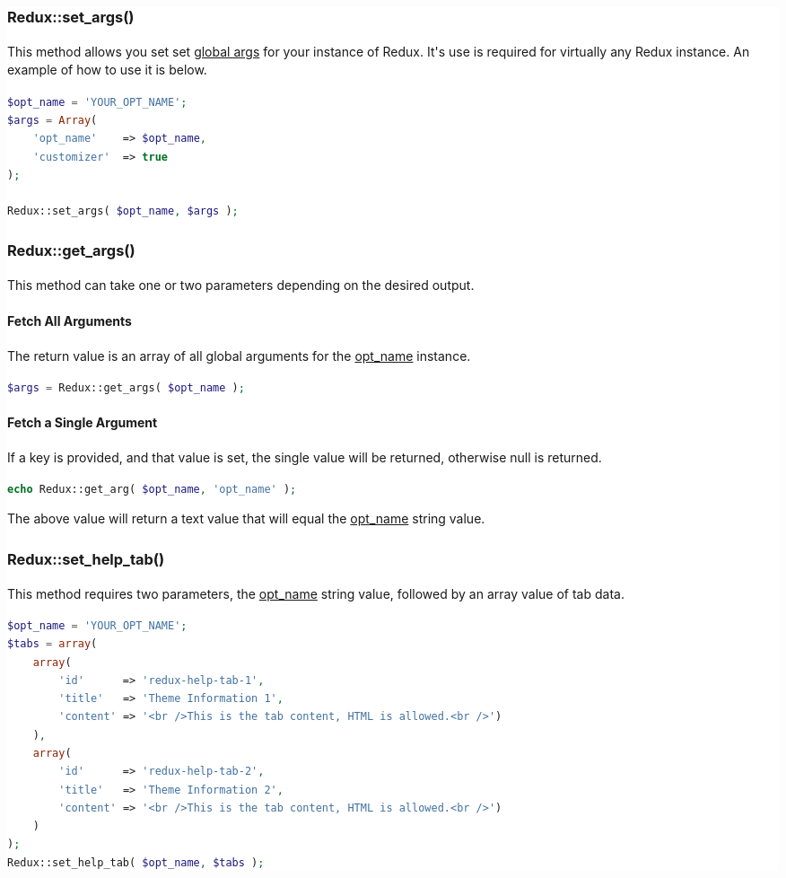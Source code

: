 ### Redux::set_args()
This method allows you set set [global args](global_arguments.md) for your instance of Redux. It's use is required for
virtually any Redux instance. An example of how to use it is below.

```php
$opt_name = 'YOUR_OPT_NAME';
$args = Array(
    'opt_name'    => $opt_name,
    'customizer'  => true
);

Redux::set_args( $opt_name, $args );
``` 


### Redux::get_args()

This method can take one or two parameters depending on the desired output.

#### Fetch All Arguments

The return value is an array of all global arguments for the [opt_name](global_arguments.md#opt-name) instance.
```php
$args = Redux::get_args( $opt_name );
```

#### Fetch a Single Argument

If a key is provided, and that value is set, the single value will be returned, otherwise null is returned.

```php
echo Redux::get_arg( $opt_name, 'opt_name' );
```
The above value will return a text value that will equal the [opt_name](global_arguments.md#opt-name) string value.

### Redux::set_help_tab()

This method requires two parameters, the [opt_name](global_arguments.md#opt-name) string value, followed by an array value of tab data.

```php
$opt_name = 'YOUR_OPT_NAME';
$tabs = array(
    array(
        'id'      => 'redux-help-tab-1',
        'title'   => 'Theme Information 1',
        'content' => '<br />This is the tab content, HTML is allowed.<br />')
    ),
    array(
        'id'      => 'redux-help-tab-2',
        'title'   => 'Theme Information 2',
        'content' => '<br />This is the tab content, HTML is allowed.<br />')
    )
);
Redux::set_help_tab( $opt_name, $tabs );
```
